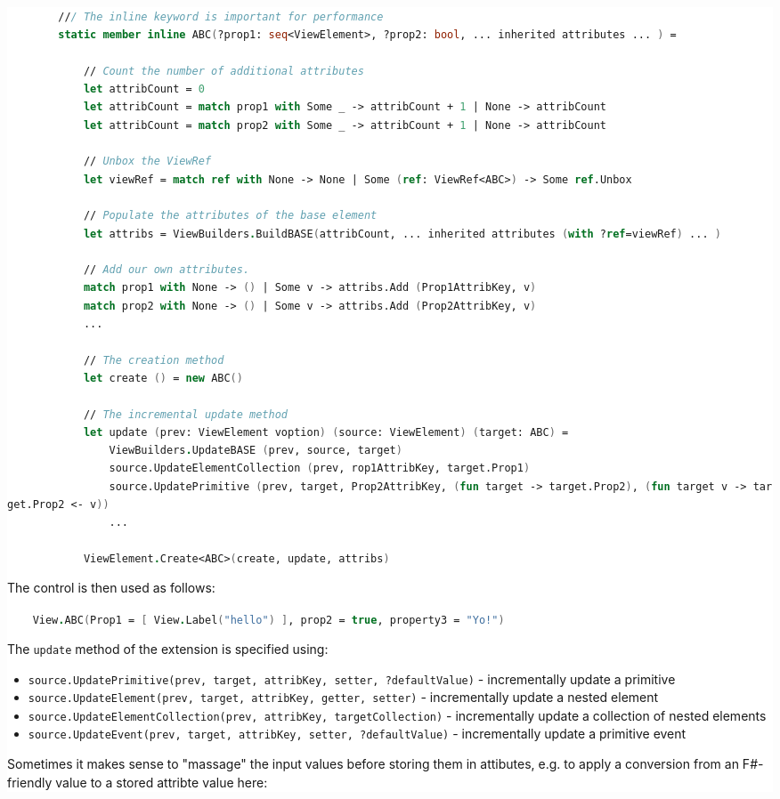 ```fs
        /// The inline keyword is important for performance
        static member inline ABC(?prop1: seq<ViewElement>, ?prop2: bool, ... inherited attributes ... ) =

            // Count the number of additional attributes
            let attribCount = 0
            let attribCount = match prop1 with Some _ -> attribCount + 1 | None -> attribCount
            let attribCount = match prop2 with Some _ -> attribCount + 1 | None -> attribCount
            
            // Unbox the ViewRef
            let viewRef = match ref with None -> None | Some (ref: ViewRef<ABC>) -> Some ref.Unbox

            // Populate the attributes of the base element
            let attribs = ViewBuilders.BuildBASE(attribCount, ... inherited attributes (with ?ref=viewRef) ... )

            // Add our own attributes.
            match prop1 with None -> () | Some v -> attribs.Add (Prop1AttribKey, v)
            match prop2 with None -> () | Some v -> attribs.Add (Prop2AttribKey, v)
            ...

            // The creation method
            let create () = new ABC()

            // The incremental update method
            let update (prev: ViewElement voption) (source: ViewElement) (target: ABC) =
                ViewBuilders.UpdateBASE (prev, source, target)
                source.UpdateElementCollection (prev, rop1AttribKey, target.Prop1)
                source.UpdatePrimitive (prev, target, Prop2AttribKey, (fun target -> target.Prop2), (fun target v -> target.Prop2 <- v))
                ...

            ViewElement.Create<ABC>(create, update, attribs)
```

The control is then used as follows:

```fs
    View.ABC(Prop1 = [ View.Label("hello") ], prop2 = true, property3 = "Yo!")
```

The `update` method of the extension is specified using:

* `source.UpdatePrimitive(prev, target, attribKey, setter, ?defaultValue)` - incrementally update a primitive
* `source.UpdateElement(prev, target, attribKey, getter, setter)` - incrementally update a nested element
* `source.UpdateElementCollection(prev, attribKey, targetCollection)` - incrementally update a collection of nested elements
* `source.UpdateEvent(prev, target, attribKey, setter, ?defaultValue)` - incrementally update a primitive event

Sometimes it makes sense to "massage" the input values before storing them in attibutes, e.g. to apply a conversion from an F#-friendly value
to a stored attribte value here:
